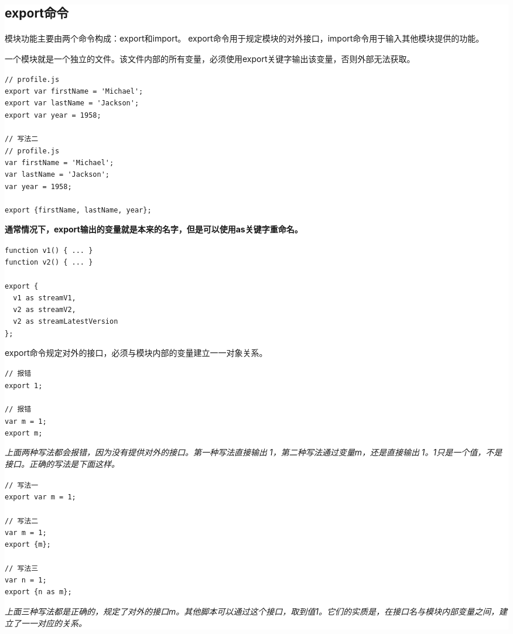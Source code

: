 ## export命令
模块功能主要由两个命令构成：export和import。
export命令用于规定模块的对外接口，import命令用于输入其他模块提供的功能。

一个模块就是一个独立的文件。该文件内部的所有变量，必须使用export关键字输出该变量，否则外部无法获取。

```
// profile.js
export var firstName = 'Michael';
export var lastName = 'Jackson';
export var year = 1958;

// 写法二
// profile.js
var firstName = 'Michael';
var lastName = 'Jackson';
var year = 1958;

export {firstName, lastName, year};
```

**通常情况下，export输出的变量就是本来的名字，但是可以使用as关键字重命名。**
```
function v1() { ... }
function v2() { ... }

export {
  v1 as streamV1,
  v2 as streamV2,
  v2 as streamLatestVersion
};
```
export命令规定对外的接口，必须与模块内部的变量建立一一对象关系。

```
// 报错
export 1;

// 报错
var m = 1;
export m;

```
_上面两种写法都会报错，因为没有提供对外的接口。第一种写法直接输出 1，第二种写法通过变量m，还是直接输出 1。1只是一个值，不是接口。正确的写法是下面这样。_

```
// 写法一
export var m = 1;

// 写法二
var m = 1;
export {m};

// 写法三
var n = 1;
export {n as m};
```
_上面三种写法都是正确的，规定了对外的接口m。其他脚本可以通过这个接口，取到值1。它们的实质是，在接口名与模块内部变量之间，建立了一一对应的关系。_
